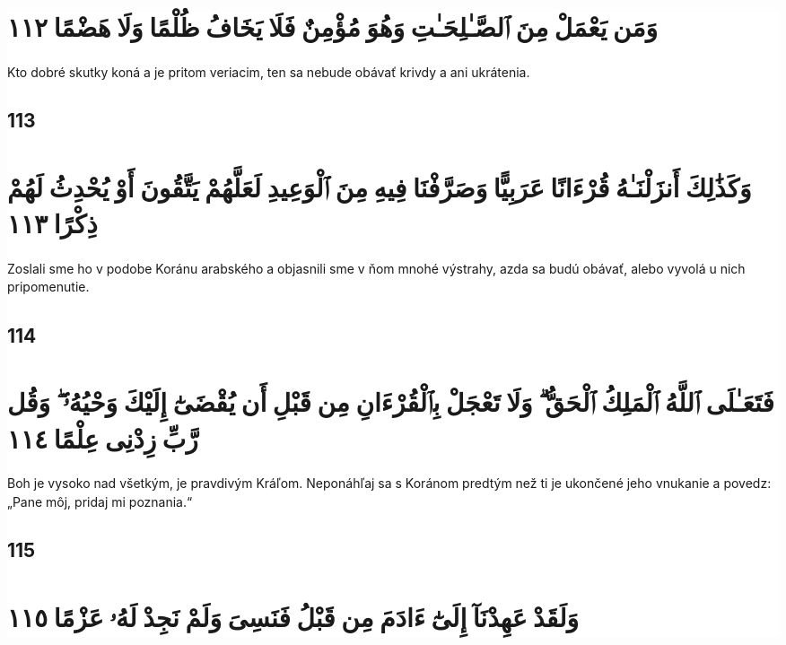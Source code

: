 
<Badge type="info" text="90:112" class="badge" />
<div>
<div class="main-verse" >

<h1 class="verse-arabic">وَمَن يَعْمَلْ مِنَ ٱلصَّـٰلِحَـٰتِ وَهُوَ مُؤْمِنٌ فَلَا يَخَافُ ظُلْمًا وَلَا هَضْمًا ١١٢</h1>
</div>

<p>Kto dobré skutky koná a je pritom veriacim, ten sa nebude obávať krivdy a ani ukrátenia.</p>
</div>

<div class="break"></div>

## 113


<Badge type="info" text="90:113" class="badge" />
<div>
<div class="main-verse" >

<h1 class="verse-arabic">وَكَذَٰلِكَ أَنزَلْنَـٰهُ قُرْءَانًا عَرَبِيًّا وَصَرَّفْنَا فِيهِ مِنَ ٱلْوَعِيدِ لَعَلَّهُمْ يَتَّقُونَ أَوْ يُحْدِثُ لَهُمْ ذِكْرًا ١١٣</h1>
</div>

<p>Zoslali sme ho v podobe Koránu arabského a objasnili sme v ňom mnohé výstrahy, azda sa budú obávať, alebo vyvolá u nich pripomenutie.</p>
</div>

<div class="break"></div>

## 114


<Badge type="info" text="90:114" class="badge" />
<div>
<div class="main-verse" >

<h1 class="verse-arabic">فَتَعَـٰلَى ٱللَّهُ ٱلْمَلِكُ ٱلْحَقُّ ۗ وَلَا تَعْجَلْ بِٱلْقُرْءَانِ مِن قَبْلِ أَن يُقْضَىٰٓ إِلَيْكَ وَحْيُهُۥ ۖ وَقُل رَّبِّ زِدْنِى عِلْمًا ١١٤</h1>
</div>

<p>Boh je vysoko nad všetkým, je pravdivým Kráľom. Neponáhľaj sa s Koránom predtým než ti je ukončené jeho vnukanie a povedz: „Pane môj, pridaj mi poznania.“</p>
</div>

<div class="break"></div>

## 115


<Badge type="info" text="90:115" class="badge" />
<div>
<div class="main-verse" >

<h1 class="verse-arabic">وَلَقَدْ عَهِدْنَآ إِلَىٰٓ ءَادَمَ مِن قَبْلُ فَنَسِىَ وَلَمْ نَجِدْ لَهُۥ عَزْمًا ١١٥</h1>
</div>
